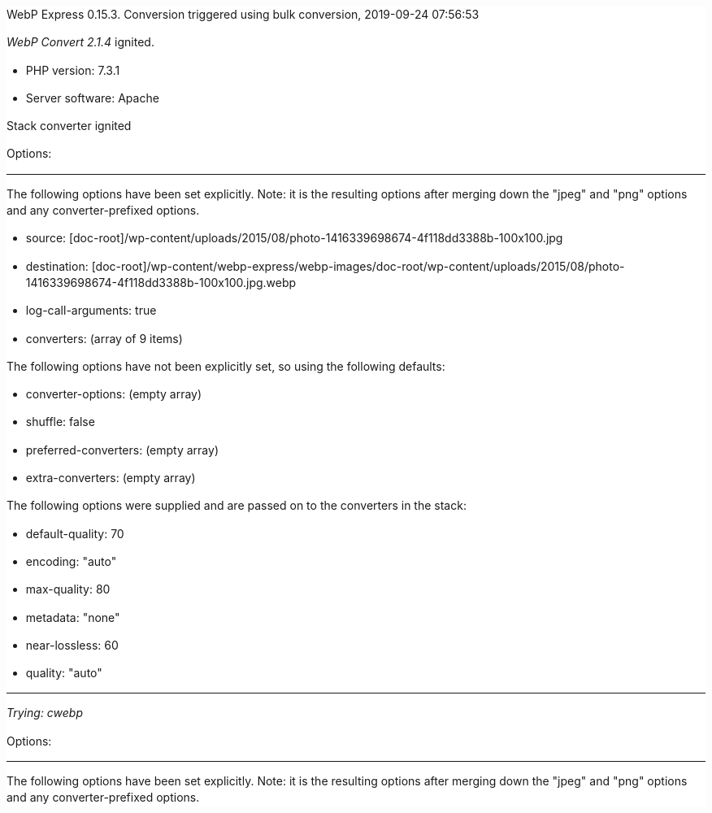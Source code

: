WebP Express 0.15.3. Conversion triggered using bulk conversion, 2019-09-24 07:56:53


*WebP Convert 2.1.4*  ignited.

- PHP version: 7.3.1

- Server software: Apache


Stack converter ignited


Options:

------------

The following options have been set explicitly. Note: it is the resulting options after merging down the "jpeg" and "png" options and any converter-prefixed options.

- source: [doc-root]/wp-content/uploads/2015/08/photo-1416339698674-4f118dd3388b-100x100.jpg

- destination: [doc-root]/wp-content/webp-express/webp-images/doc-root/wp-content/uploads/2015/08/photo-1416339698674-4f118dd3388b-100x100.jpg.webp

- log-call-arguments: true

- converters: (array of 9 items)


The following options have not been explicitly set, so using the following defaults:

- converter-options: (empty array)

- shuffle: false

- preferred-converters: (empty array)

- extra-converters: (empty array)


The following options were supplied and are passed on to the converters in the stack:

- default-quality: 70

- encoding: "auto"

- max-quality: 80

- metadata: "none"

- near-lossless: 60

- quality: "auto"

------------



*Trying: cwebp* 


Options:

------------

The following options have been set explicitly. Note: it is the resulting options after merging down the "jpeg" and "png" options and any converter-prefixed options.
